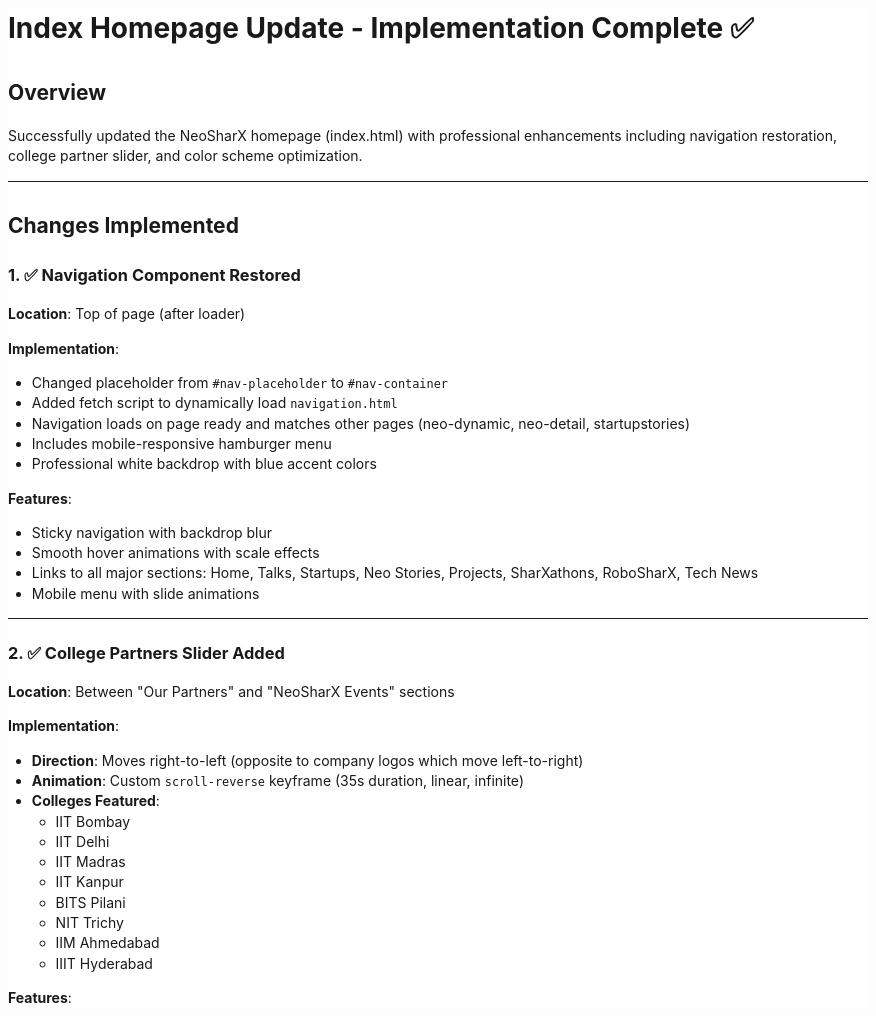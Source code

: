 # Index Homepage Update - Implementation Complete ✅

## Overview

Successfully updated the NeoSharX homepage (index.html) with professional enhancements including navigation restoration, college partner slider, and color scheme optimization.

---

## Changes Implemented

### 1. ✅ Navigation Component Restored

**Location**: Top of page (after loader)

**Implementation**:

- Changed placeholder from `#nav-placeholder` to `#nav-container`
- Added fetch script to dynamically load `navigation.html`
- Navigation loads on page ready and matches other pages (neo-dynamic, neo-detail, startupstories)
- Includes mobile-responsive hamburger menu
- Professional white backdrop with blue accent colors

**Features**:

- Sticky navigation with backdrop blur
- Smooth hover animations with scale effects
- Links to all major sections: Home, Talks, Startups, Neo Stories, Projects, SharXathons, RoboSharX, Tech News
- Mobile menu with slide animations

---

### 2. ✅ College Partners Slider Added

**Location**: Between "Our Partners" and "NeoSharX Events" sections

**Implementation**:

- **Direction**: Moves right-to-left (opposite to company logos which move left-to-right)
- **Animation**: Custom `scroll-reverse` keyframe (35s duration, linear, infinite)
- **Colleges Featured**:
  - IIT Bombay
  - IIT Delhi
  - IIT Madras
  - IIT Kanpur
  - BITS Pilani
  - NIT Trichy
  - IIM Ahmedabad
  - IIIT Hyderabad

**Features**:
